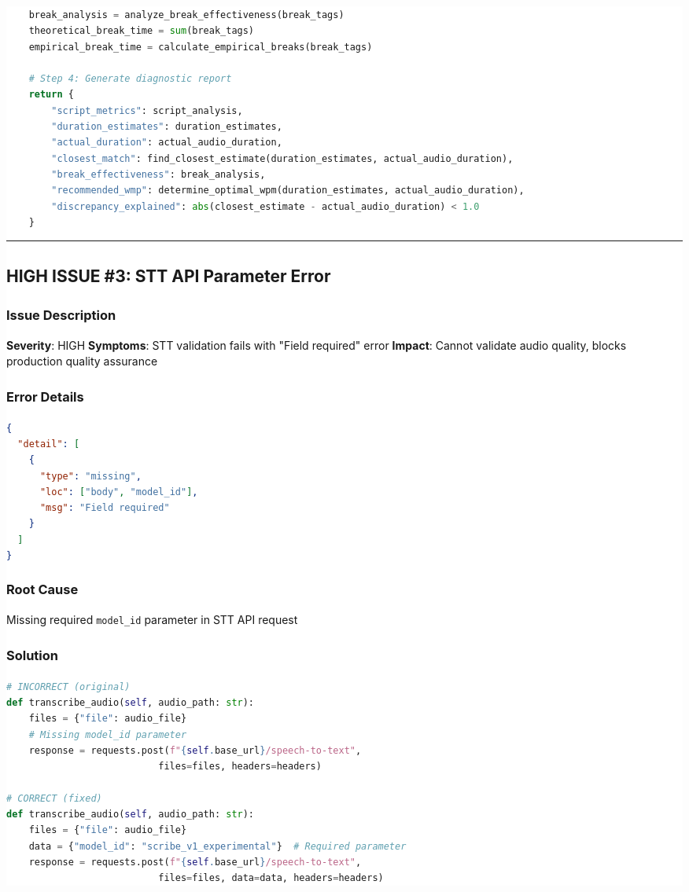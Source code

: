 ```python
    break_analysis = analyze_break_effectiveness(break_tags)
    theoretical_break_time = sum(break_tags)
    empirical_break_time = calculate_empirical_breaks(break_tags)

    # Step 4: Generate diagnostic report
    return {
        "script_metrics": script_analysis,
        "duration_estimates": duration_estimates,
        "actual_duration": actual_audio_duration,
        "closest_match": find_closest_estimate(duration_estimates, actual_audio_duration),
        "break_effectiveness": break_analysis,
        "recommended_wmp": determine_optimal_wpm(duration_estimates, actual_audio_duration),
        "discrepancy_explained": abs(closest_estimate - actual_audio_duration) < 1.0
    }
```

---

## **HIGH ISSUE #3: STT API Parameter Error**

### **Issue Description**
**Severity**: HIGH
**Symptoms**: STT validation fails with "Field required" error
**Impact**: Cannot validate audio quality, blocks production quality assurance

### **Error Details**
```json
{
  "detail": [
    {
      "type": "missing",
      "loc": ["body", "model_id"],
      "msg": "Field required"
    }
  ]
}
```

### **Root Cause**
Missing required `model_id` parameter in STT API request

### **Solution**
```python
# INCORRECT (original)
def transcribe_audio(self, audio_path: str):
    files = {"file": audio_file}
    # Missing model_id parameter
    response = requests.post(f"{self.base_url}/speech-to-text",
                           files=files, headers=headers)

# CORRECT (fixed)
def transcribe_audio(self, audio_path: str):
    files = {"file": audio_file}
    data = {"model_id": "scribe_v1_experimental"}  # Required parameter
    response = requests.post(f"{self.base_url}/speech-to-text",
                           files=files, data=data, headers=headers)
```
